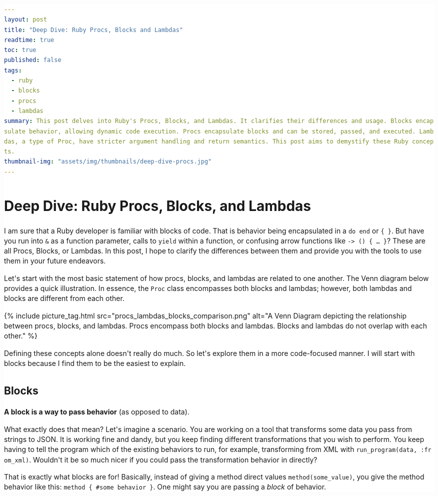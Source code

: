 ```yaml
---
layout: post
title: "Deep Dive: Ruby Procs, Blocks and Lambdas"
readtime: true
toc: true
published: false
tags:
  - ruby
  - blocks
  - procs
  - lambdas
summary: This post delves into Ruby's Procs, Blocks, and Lambdas. It clarifies their differences and usage. Blocks encapsulate behavior, allowing dynamic code execution. Procs encapsulate blocks and can be stored, passed, and executed. Lambdas, a type of Proc, have stricter argument handling and return semantics. This post aims to demystify these Ruby concepts.
thumbnail-img: "assets/img/thumbnails/deep-dive-procs.jpg"
---
```


# Deep Dive: Ruby Procs, Blocks, and Lambdas

I am sure that a Ruby developer is familiar with blocks of code. That is behavior being encapsulated in a `do end` or `{ }`. But have you run into `&` as a function parameter, calls to `yield` within a function, or confusing arrow functions like `-> () { … }`? These are all Procs, Blocks, or Lambdas. In this post, I hope to clarify the differences between them and provide you with the tools to use them in your future endeavors.

Let's start with the most basic statement of how procs, blocks, and lambdas are related to one another. The Venn diagram below provides a quick illustration. In essence, the `Proc` class encompasses both blocks and lambdas; however, both lambdas and blocks are different from each other.

{% include picture_tag.html src="procs_lambdas_blocks_comparison.png" alt="A Venn Diagram depicting the relationship between procs, blocks, and lambdas. Procs encompass both blocks and lambdas. Blocks and lambdas do not overlap with each other." %}

Defining these concepts alone doesn't really do much. So let's explore them in a more code-focused manner. I will start with blocks because I find them to be the easiest to explain.

## Blocks

**A block is a way to pass behavior** (as opposed to data).

What exactly does that mean? Let's imagine a scenario. You are working on a tool that transforms some data you pass from strings to JSON. It is working fine and dandy, but you keep finding different transformations that you wish to perform. You keep having to tell the program which of the existing behaviors to run, for example, transforming from XML with `run_program(data, :from_xml)`. Wouldn't it be so much nicer if you could pass the transformation behavior in directly?

That is exactly what blocks are for! Basically, instead of giving a method direct values `method(some_value)`, you give the method behavior like this: `method { #some behavior }`. One might say you are passing a _block_ of behavior.
